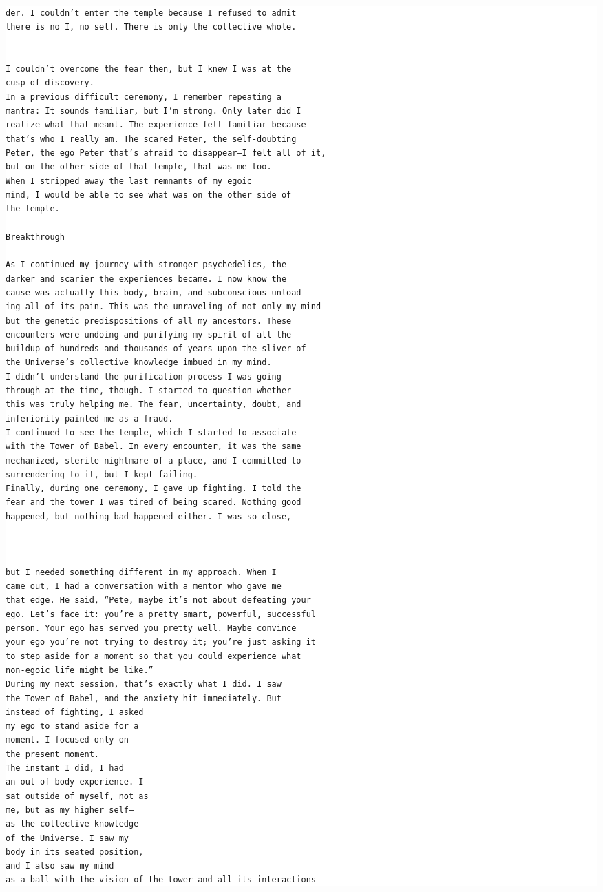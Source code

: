 ```
der. I couldn’t enter the temple because I refused to admit
there is no I, no self. There is only the collective whole.


I couldn’t overcome the fear then, but I knew I was at the
cusp of discovery.
In a previous difficult ceremony, I remember repeating a
mantra: It sounds familiar, but I’m strong. Only later did I
realize what that meant. The experience felt familiar because
that’s who I really am. The scared Peter, the self-doubting
Peter, the ego Peter that’s afraid to disappear—I felt all of it,
but on the other side of that temple, that was me too.
When I stripped away the last remnants of my egoic
mind, I would be able to see what was on the other side of
the temple.

Breakthrough

As I continued my journey with stronger psychedelics, the
darker and scarier the experiences became. I now know the
cause was actually this body, brain, and subconscious unload-
ing all of its pain. This was the unraveling of not only my mind
but the genetic predispositions of all my ancestors. These
encounters were undoing and purifying my spirit of all the
buildup of hundreds and thousands of years upon the sliver of
the Universe’s collective knowledge imbued in my mind.
I didn’t understand the purification process I was going
through at the time, though. I started to question whether
this was truly helping me. The fear, uncertainty, doubt, and
inferiority painted me as a fraud.
I continued to see the temple, which I started to associate
with the Tower of Babel. In every encounter, it was the same
mechanized, sterile nightmare of a place, and I committed to
surrendering to it, but I kept failing.
Finally, during one ceremony, I gave up fighting. I told the
fear and the tower I was tired of being scared. Nothing good
happened, but nothing bad happened either. I was so close,



but I needed something different in my approach. When I
came out, I had a conversation with a mentor who gave me
that edge. He said, “Pete, maybe it’s not about defeating your
ego. Let’s face it: you’re a pretty smart, powerful, successful
person. Your ego has served you pretty well. Maybe convince
your ego you’re not trying to destroy it; you’re just asking it
to step aside for a moment so that you could experience what
non-egoic life might be like.”
During my next session, that’s exactly what I did. I saw
the Tower of Babel, and the anxiety hit immediately. But
instead of fighting, I asked
my ego to stand aside for a
moment. I focused only on
the present moment.
The instant I did, I had
an out-of-body experience. I
sat outside of myself, not as
me, but as my higher self—
as the collective knowledge
of the Universe. I saw my
body in its seated position,
and I also saw my mind
as a ball with the vision of the tower and all its interactions
```